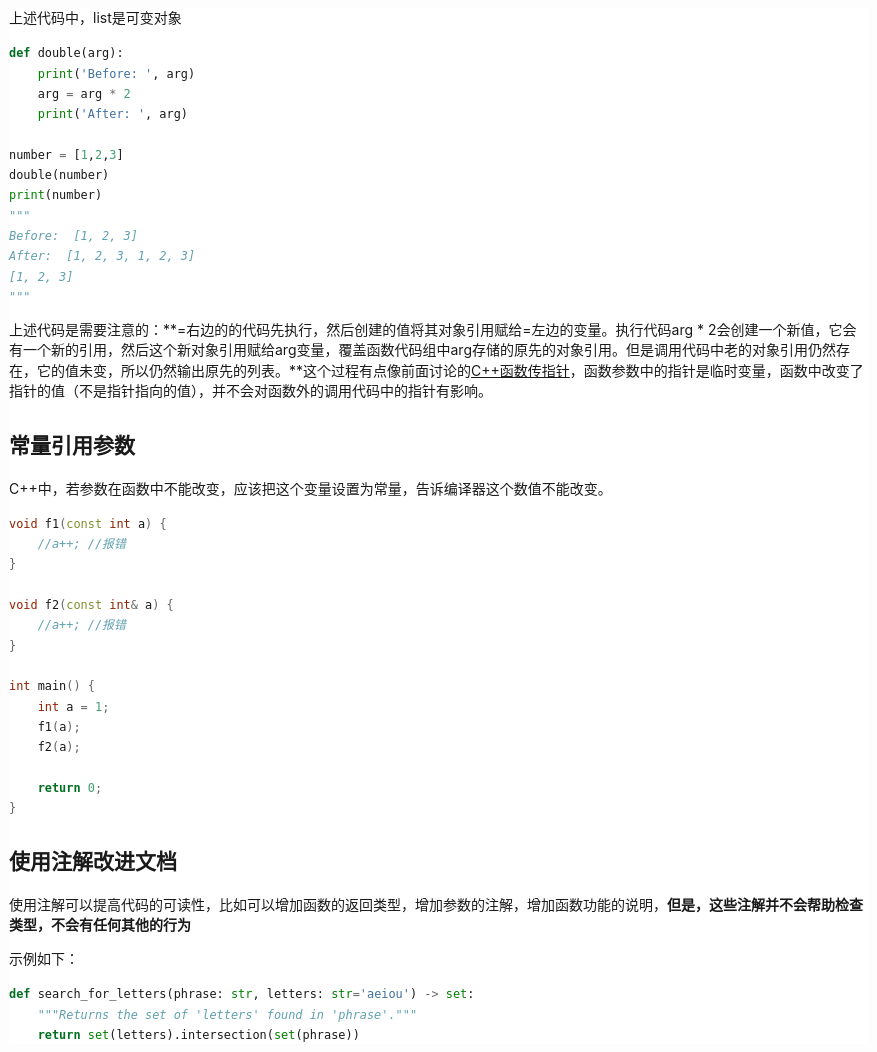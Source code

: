 上述代码中，list是可变对象

```python
def double(arg):
    print('Before: ', arg)
    arg = arg * 2
    print('After: ', arg)

number = [1,2,3]
double(number)
print(number)
"""
Before:  [1, 2, 3]
After:  [1, 2, 3, 1, 2, 3]
[1, 2, 3]
"""
```

上述代码是需要注意的：**=右边的的代码先执行，然后创建的值将其对象引用赋给=左边的变量。执行代码arg * 2会创建一个新值，它会有一个新的引用，然后这个新对象引用赋给arg变量，覆盖函数代码组中arg存储的原先的对象引用。但是调用代码中老的对象引用仍然存在，它的值未变，所以仍然输出原先的列表。**这个过程有点像前面讨论的[C++函数传指针](#局部变量)，函数参数中的指针是临时变量，函数中改变了指针的值（不是指针指向的值），并不会对函数外的调用代码中的指针有影响。  

## 常量引用参数  

C++中，若参数在函数中不能改变，应该把这个变量设置为常量，告诉编译器这个数值不能改变。  

```c++
void f1(const int a) {
    //a++; //报错
}

void f2(const int& a) {
    //a++; //报错
}

int main() {
    int a = 1;
    f1(a);
    f2(a);

    return 0;
}
```

## 使用注解改进文档  

使用注解可以提高代码的可读性，比如可以增加函数的返回类型，增加参数的注解，增加函数功能的说明，**但是，这些注解并不会帮助检查类型，不会有任何其他的行为**

示例如下：  

```python
def search_for_letters(phrase: str, letters: str='aeiou') -> set:
    """Returns the set of 'letters' found in 'phrase'."""
    return set(letters).intersection(set(phrase))
```
